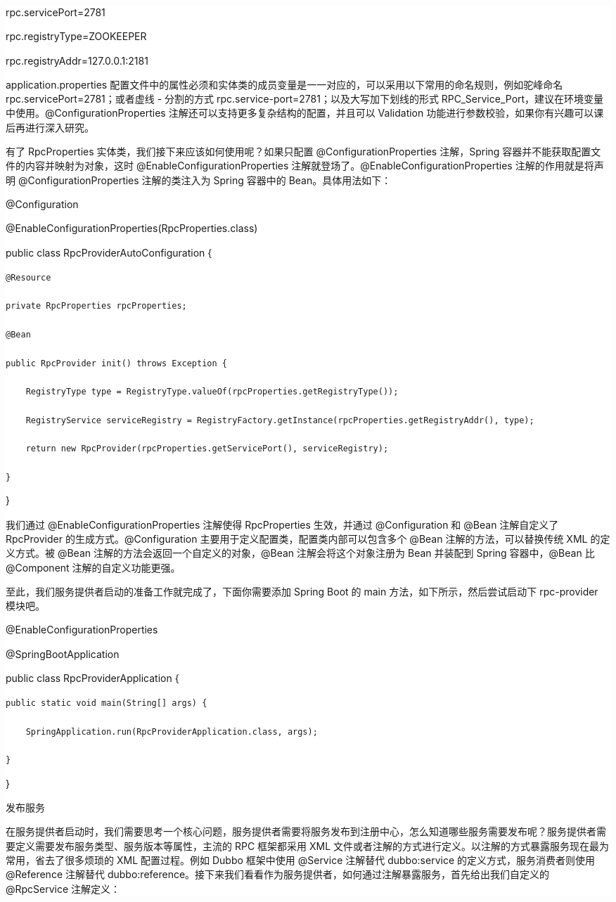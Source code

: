 rpc.servicePort=2781

rpc.registryType=ZOOKEEPER

rpc.registryAddr=127.0.0.1:2181


application.properties 配置文件中的属性必须和实体类的成员变量是一一对应的，可以采用以下常用的命名规则，例如驼峰命名 rpc.servicePort=2781；或者虚线 - 分割的方式 rpc.service-port=2781；以及大写加下划线的形式 RPC_Service_Port，建议在环境变量中使用。@ConfigurationProperties 注解还可以支持更多复杂结构的配置，并且可以 Validation 功能进行参数校验，如果你有兴趣可以课后再进行深入研究。

有了 RpcProperties 实体类，我们接下来应该如何使用呢？如果只配置 @ConfigurationProperties 注解，Spring 容器并不能获取配置文件的内容并映射为对象，这时 @EnableConfigurationProperties 注解就登场了。@EnableConfigurationProperties 注解的作用就是将声明 @ConfigurationProperties 注解的类注入为 Spring 容器中的 Bean。具体用法如下：

@Configuration

@EnableConfigurationProperties(RpcProperties.class)

public class RpcProviderAutoConfiguration {

    @Resource

    private RpcProperties rpcProperties;

    @Bean

    public RpcProvider init() throws Exception {

        RegistryType type = RegistryType.valueOf(rpcProperties.getRegistryType());

        RegistryService serviceRegistry = RegistryFactory.getInstance(rpcProperties.getRegistryAddr(), type);

        return new RpcProvider(rpcProperties.getServicePort(), serviceRegistry);

    }

}


我们通过 @EnableConfigurationProperties 注解使得 RpcProperties 生效，并通过 @Configuration 和 @Bean 注解自定义了 RpcProvider 的生成方式。@Configuration 主要用于定义配置类，配置类内部可以包含多个 @Bean 注解的方法，可以替换传统 XML 的定义方式。被 @Bean 注解的方法会返回一个自定义的对象，@Bean 注解会将这个对象注册为 Bean 并装配到 Spring 容器中，@Bean 比 @Component 注解的自定义功能更强。

至此，我们服务提供者启动的准备工作就完成了，下面你需要添加 Spring Boot 的 main 方法，如下所示，然后尝试启动下 rpc-provider 模块吧。

@EnableConfigurationProperties

@SpringBootApplication

public class RpcProviderApplication {

    public static void main(String[] args) {

        SpringApplication.run(RpcProviderApplication.class, args);

    }

}


发布服务

在服务提供者启动时，我们需要思考一个核心问题，服务提供者需要将服务发布到注册中心，怎么知道哪些服务需要发布呢？服务提供者需要定义需要发布服务类型、服务版本等属性，主流的 RPC 框架都采用 XML 文件或者注解的方式进行定义。以注解的方式暴露服务现在最为常用，省去了很多烦琐的 XML 配置过程。例如 Dubbo 框架中使用 @Service 注解替代 dubbo:service 的定义方式，服务消费者则使用 @Reference 注解替代 dubbo:reference。接下来我们看看作为服务提供者，如何通过注解暴露服务，首先给出我们自定义的 @RpcService 注解定义：

